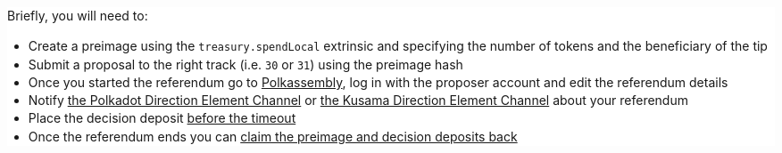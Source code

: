 Briefly, you will need to:

- Create a preimage using the `treasury.spendLocal` extrinsic and specifying the number of tokens
  and the beneficiary of the tip
- Submit a proposal to the right track (i.e. `30` or `31`) using the preimage hash
- Once you started the referendum go to [Polkassembly](https://polkassembly.io/), log in with the
  proposer account and edit the referendum details
- Notify [the Polkadot Direction Element Channel](https://matrix.to/#/#Polkadot-Direction:parity.io)
  or [the Kusama Direction Element Channel](https://matrix.to/#/#Polkadot-Direction:parity.io) about
  your referendum
- Place the decision deposit
  [before the timeout](../general/chain-state-values.md#opengov-referendum-timeout)
- Once the referendum ends you can
  [claim the preimage and decision deposits back](./learn-guides-polkadot-opengov.md#claiming-the-preimage-and-decision-deposits)
